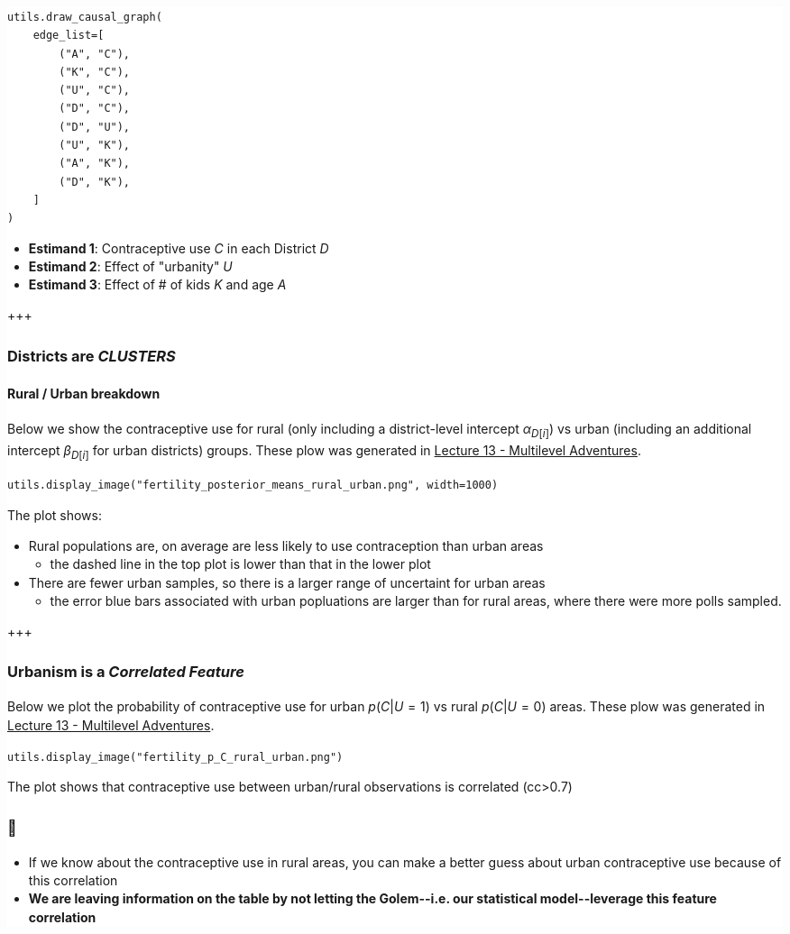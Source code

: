 ```{code-cell} ipython3
utils.draw_causal_graph(
    edge_list=[
        ("A", "C"),
        ("K", "C"),
        ("U", "C"),
        ("D", "C"),
        ("D", "U"),
        ("U", "K"),
        ("A", "K"),
        ("D", "K"),
    ]
)
```

- **Estimand 1**: Contraceptive use $C$ in each District $D$
- **Estimand 2**: Effect of "urbanity" $U$
- **Estimand 3**: Effect of # of kids $K$ and age $A$

+++

### Districts are _CLUSTERS_

#### Rural / Urban breakdown
Below we show the contraceptive use for rural (only including a district-level intercept $\alpha_{D[i]}$) vs urban (including an additional intercept $\beta_{D[i]}$ for urban districts) groups. These plow was generated in [Lecture 13 - Multilevel Adventures](<Lecture 13 - Multilevel Adventures.ipynb>).

```{code-cell} ipython3
utils.display_image("fertility_posterior_means_rural_urban.png", width=1000)
```

The plot shows:

- Rural populations are, on average are less likely to use contraception than urban areas
  - the dashed line in the top plot is lower than that in the lower plot
- There are fewer urban samples, so there is a larger range of uncertaint for urban areas
  - the error blue bars associated with urban popluations are larger than for rural areas, where there were more polls sampled.

+++

### Urbanism is a _Correlated Feature_

Below we plot the probability of contraceptive use for urban $p(C | U=1)$ vs rural $p(C|U=0)$ areas. These plow was generated in [Lecture 13 - Multilevel Adventures](<Lecture 13 - Multilevel Adventures.ipynb>).

```{code-cell} ipython3
utils.display_image("fertility_p_C_rural_urban.png")
```

The plot shows that contraceptive use between urban/rural observations is correlated (cc>0.7)

### 🤔
- If we know about the contraceptive use in rural areas, you can make a better guess about urban contraceptive use because of this correlation
- **We are leaving information on the table by not letting the Golem--i.e. our statistical model--leverage this feature correlation**
